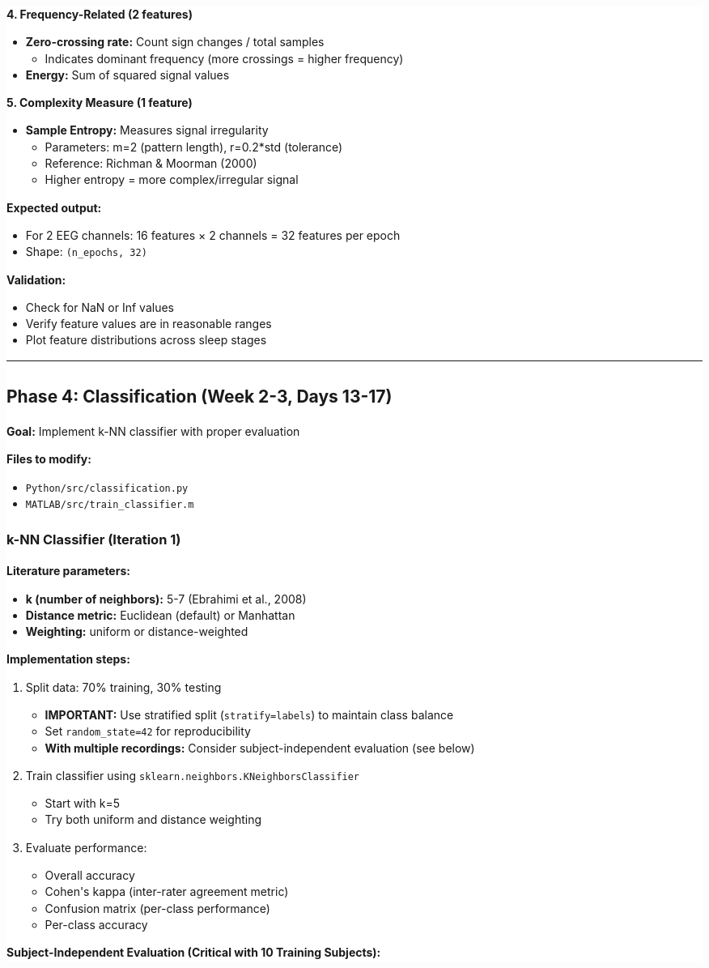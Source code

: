 **4. Frequency-Related (2 features)**
- **Zero-crossing rate:** Count sign changes / total samples
  - Indicates dominant frequency (more crossings = higher frequency)
- **Energy:** Sum of squared signal values

**5. Complexity Measure (1 feature)**
- **Sample Entropy:** Measures signal irregularity
  - Parameters: m=2 (pattern length), r=0.2*std (tolerance)
  - Reference: Richman & Moorman (2000)
  - Higher entropy = more complex/irregular signal

**Expected output:**
- For 2 EEG channels: 16 features × 2 channels = 32 features per epoch
- Shape: `(n_epochs, 32)`

**Validation:**
- Check for NaN or Inf values
- Verify feature values are in reasonable ranges
- Plot feature distributions across sleep stages

---

## Phase 4: Classification (Week 2-3, Days 13-17)

**Goal:** Implement k-NN classifier with proper evaluation

**Files to modify:**
- `Python/src/classification.py`
- `MATLAB/src/train_classifier.m`

### k-NN Classifier (Iteration 1)

**Literature parameters:**
- **k (number of neighbors):** 5-7 (Ebrahimi et al., 2008)
- **Distance metric:** Euclidean (default) or Manhattan
- **Weighting:** uniform or distance-weighted

**Implementation steps:**
1. Split data: 70% training, 30% testing
   - **IMPORTANT:** Use stratified split (`stratify=labels`) to maintain class balance
   - Set `random_state=42` for reproducibility
   - **With multiple recordings:** Consider subject-independent evaluation (see below)

2. Train classifier using `sklearn.neighbors.KNeighborsClassifier`
   - Start with k=5
   - Try both uniform and distance weighting

3. Evaluate performance:
   - Overall accuracy
   - Cohen's kappa (inter-rater agreement metric)
   - Confusion matrix (per-class performance)
   - Per-class accuracy

**Subject-Independent Evaluation (Critical with 10 Training Subjects):**
